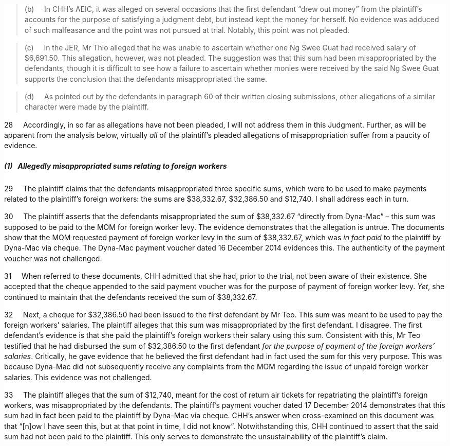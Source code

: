 > (b)     In CHH’s AEIC, it was alleged on several occasions that the first defendant “drew out money” from the plaintiff’s accounts for the purpose of satisfying a judgment debt, but instead kept the money for herself. No evidence was adduced of such malfeasance and the point was not pursued at trial. Notably, this point was not pleaded.

> (c)     In the JER, Mr Thio alleged that he was unable to ascertain whether one Ng Swee Guat had received salary of $6,691.50. This allegation, however, was not pleaded. The suggestion was that this sum had been misappropriated by the defendants, though it is difficult to see how a failure to ascertain whether monies were received by the said Ng Swee Guat supports the conclusion that the defendants misappropriated the same.

> (d)     As pointed out by the defendants in paragraph 60 of their written closing submissions, other allegations of a similar character were made by the plaintiff.

28     Accordingly, in so far as allegations have not been pleaded, I will not address them in this Judgment. Further, as will be apparent from the analysis below, virtually _all_ of the plaintiff’s pleaded allegations of misappropriation suffer from a paucity of evidence.

##### (1)   Allegedly misappropriated sums relating to foreign workers

29     The plaintiff claims that the defendants misappropriated three specific sums, which were to be used to make payments related to the plaintiff’s foreign workers: the sums are $38,332.67, $32,386.50 and $12,740. I shall address each in turn.

30     The plaintiff asserts that the defendants misappropriated the sum of $38,332.67 “directly from Dyna-Mac” – this sum was supposed to be paid to the MOM for foreign worker levy. The evidence demonstrates that the allegation is untrue. The documents show that the MOM requested payment of foreign worker levy in the sum of $38,332.67, which was _in fact paid_ to the plaintiff by Dyna-Mac via cheque. The Dyna-Mac payment voucher dated 16 December 2014 evidences this. The authenticity of the payment voucher was not challenged.

31     When referred to these documents, CHH admitted that she had, prior to the trial, not been aware of their existence. She accepted that the cheque appended to the said payment voucher was for the purpose of payment of foreign worker levy. _Yet_, she continued to maintain that the defendants received the sum of $38,332.67.

32     Next, a cheque for $32,386.50 had been issued to the first defendant by Mr Teo. This sum was meant to be used to pay the foreign workers’ salaries. The plaintiff alleges that this sum was misappropriated by the first defendant. I disagree. The first defendant’s evidence is that she paid the plaintiff’s foreign workers their salary using this sum. Consistent with this, Mr Teo testified that he had disbursed the sum of $32,386.50 to the first defendant _for the purpose of payment of the foreign workers’ salaries_. Critically, he gave evidence that he believed the first defendant had in fact used the sum for this very purpose. This was because Dyna-Mac did not subsequently receive any complaints from the MOM regarding the issue of unpaid foreign worker salaries. This evidence was not challenged.

33     The plaintiff alleges that the sum of $12,740, meant for the cost of return air tickets for repatriating the plaintiff’s foreign workers, was misappropriated by the defendants. The plaintiff’s payment voucher dated 17 December 2014 demonstrates that this sum had in fact been paid to the plaintiff by Dyna-Mac via cheque. CHH’s answer when cross-examined on this document was that “\[n\]ow I have seen this, but at that point in time, I did not know”. Notwithstanding this, CHH continued to assert that the said sum had not been paid to the plaintiff. This only serves to demonstrate the unsustainability of the plaintiff’s claim.
